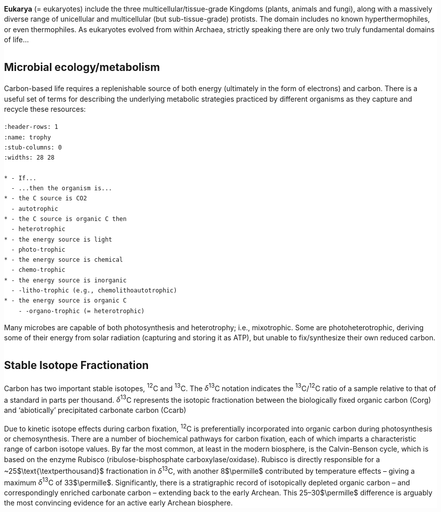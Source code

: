 **Eukarya** (= eukaryotes) include the three multicellular/tissue-grade Kingdoms (plants, animals and fungi), along with a massively diverse range of unicellular and multicellular (but sub-tissue-grade) protists.  The domain includes no known hyperthermophiles, or even thermophiles.  As eukaryotes evolved from within Archaea, strictly speaking there are only two truly fundamental domains of life…

## Microbial ecology/metabolism
Carbon-based life requires a replenishable source of both energy (ultimately in the form of electrons) and carbon.  There is a useful set of terms for describing the underlying metabolic strategies practiced by different organisms as they capture and recycle these resources:  

```{list-table} Nomenclature for metabolic strategies
:header-rows: 1
:name: trophy
:stub-columns: 0
:widths: 28 28

* - If...
  - ...then the organism is...
* - the C source is CO2 
  - autotrophic
* - the C source is organic C then
  - heterotrophic				
* - the energy source is light 
  - photo-trophic
* - the energy source is chemical
  - chemo-trophic
* - the energy source is inorganic
  - -litho-trophic (e.g., chemolithoautotrophic)
* - the energy source is organic C
	- -organo-trophic (= heterotrophic)
```

Many microbes are capable of both photosynthesis and heterotrophy; i.e., mixotrophic.  Some are photoheterotrophic, deriving some of their energy from solar radiation (capturing and storing it as ATP), but unable to fix/synthesize their own reduced carbon.

## Stable Isotope Fractionation
Carbon has two important stable isotopes, $^{12}$C and $^{13}$C.  The $\delta^{13}$C notation indicates the $^{13}$C/$^{12}$C ratio of a sample relative to that of a standard in parts per thousand.  $\delta^{13}$C represents the isotopic fractionation between the biologically fixed organic carbon (Corg) and ‘abiotically’ precipitated carbonate carbon (Ccarb) 

Due to kinetic isotope effects during carbon fixation, $^{12}$C is preferentially incorporated into organic carbon during photosynthesis or chemosynthesis.  There are a number of biochemical pathways for carbon fixation, each of which imparts a characteristic range of carbon isotope values.  By far the most common, at least in the modern biosphere, is the Calvin-Benson cycle, which is based on the enzyme Rubisco (ribulose-bisphosphate carboxylase/oxidase).  Rubisco is directly responsible for a ~25$\text{\textperthousand}$ fractionation in $\delta^{13}$C, with another 8$\permille$ contributed by temperature effects – giving a maximum $\delta^{13}$C of 33$\permille$.  Significantly, there is a stratigraphic record of isotopically depleted organic carbon – and correspondingly enriched carbonate carbon – extending back to the early Archean.  This 25–30$\permille$ difference is arguably the most convincing evidence for an active early Archean biosphere. 
